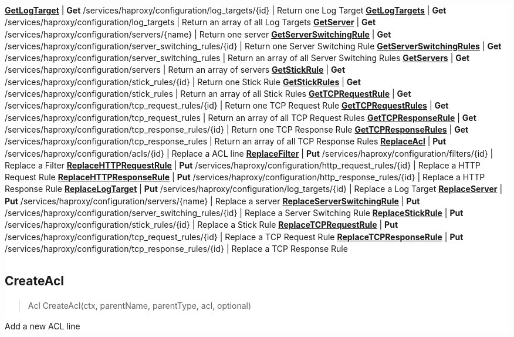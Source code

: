 [**GetLogTarget**](BackendOptionsApi.md#GetLogTarget) | **Get** /services/haproxy/configuration/log_targets/{id} | Return one Log Target
[**GetLogTargets**](BackendOptionsApi.md#GetLogTargets) | **Get** /services/haproxy/configuration/log_targets | Return an array of all Log Targets
[**GetServer**](BackendOptionsApi.md#GetServer) | **Get** /services/haproxy/configuration/servers/{name} | Return one server
[**GetServerSwitchingRule**](BackendOptionsApi.md#GetServerSwitchingRule) | **Get** /services/haproxy/configuration/server_switching_rules/{id} | Return one Server Switching Rule
[**GetServerSwitchingRules**](BackendOptionsApi.md#GetServerSwitchingRules) | **Get** /services/haproxy/configuration/server_switching_rules | Return an array of all Server Switching Rules
[**GetServers**](BackendOptionsApi.md#GetServers) | **Get** /services/haproxy/configuration/servers | Return an array of servers
[**GetStickRule**](BackendOptionsApi.md#GetStickRule) | **Get** /services/haproxy/configuration/stick_rules/{id} | Return one Stick Rule
[**GetStickRules**](BackendOptionsApi.md#GetStickRules) | **Get** /services/haproxy/configuration/stick_rules | Return an array of all Stick Rules
[**GetTCPRequestRule**](BackendOptionsApi.md#GetTCPRequestRule) | **Get** /services/haproxy/configuration/tcp_request_rules/{id} | Return one TCP Request Rule
[**GetTCPRequestRules**](BackendOptionsApi.md#GetTCPRequestRules) | **Get** /services/haproxy/configuration/tcp_request_rules | Return an array of all TCP Request Rules
[**GetTCPResponseRule**](BackendOptionsApi.md#GetTCPResponseRule) | **Get** /services/haproxy/configuration/tcp_response_rules/{id} | Return one TCP Response Rule
[**GetTCPResponseRules**](BackendOptionsApi.md#GetTCPResponseRules) | **Get** /services/haproxy/configuration/tcp_response_rules | Return an array of all TCP Response Rules
[**ReplaceAcl**](BackendOptionsApi.md#ReplaceAcl) | **Put** /services/haproxy/configuration/acls/{id} | Replace a ACL line
[**ReplaceFilter**](BackendOptionsApi.md#ReplaceFilter) | **Put** /services/haproxy/configuration/filters/{id} | Replace a Filter
[**ReplaceHTTPRequestRule**](BackendOptionsApi.md#ReplaceHTTPRequestRule) | **Put** /services/haproxy/configuration/http_request_rules/{id} | Replace a HTTP Request Rule
[**ReplaceHTTPResponseRule**](BackendOptionsApi.md#ReplaceHTTPResponseRule) | **Put** /services/haproxy/configuration/http_response_rules/{id} | Replace a HTTP Response Rule
[**ReplaceLogTarget**](BackendOptionsApi.md#ReplaceLogTarget) | **Put** /services/haproxy/configuration/log_targets/{id} | Replace a Log Target
[**ReplaceServer**](BackendOptionsApi.md#ReplaceServer) | **Put** /services/haproxy/configuration/servers/{name} | Replace a server
[**ReplaceServerSwitchingRule**](BackendOptionsApi.md#ReplaceServerSwitchingRule) | **Put** /services/haproxy/configuration/server_switching_rules/{id} | Replace a Server Switching Rule
[**ReplaceStickRule**](BackendOptionsApi.md#ReplaceStickRule) | **Put** /services/haproxy/configuration/stick_rules/{id} | Replace a Stick Rule
[**ReplaceTCPRequestRule**](BackendOptionsApi.md#ReplaceTCPRequestRule) | **Put** /services/haproxy/configuration/tcp_request_rules/{id} | Replace a TCP Request Rule
[**ReplaceTCPResponseRule**](BackendOptionsApi.md#ReplaceTCPResponseRule) | **Put** /services/haproxy/configuration/tcp_response_rules/{id} | Replace a TCP Response Rule



## CreateAcl

> Acl CreateAcl(ctx, parentName, parentType, acl, optional)

Add a new ACL line
